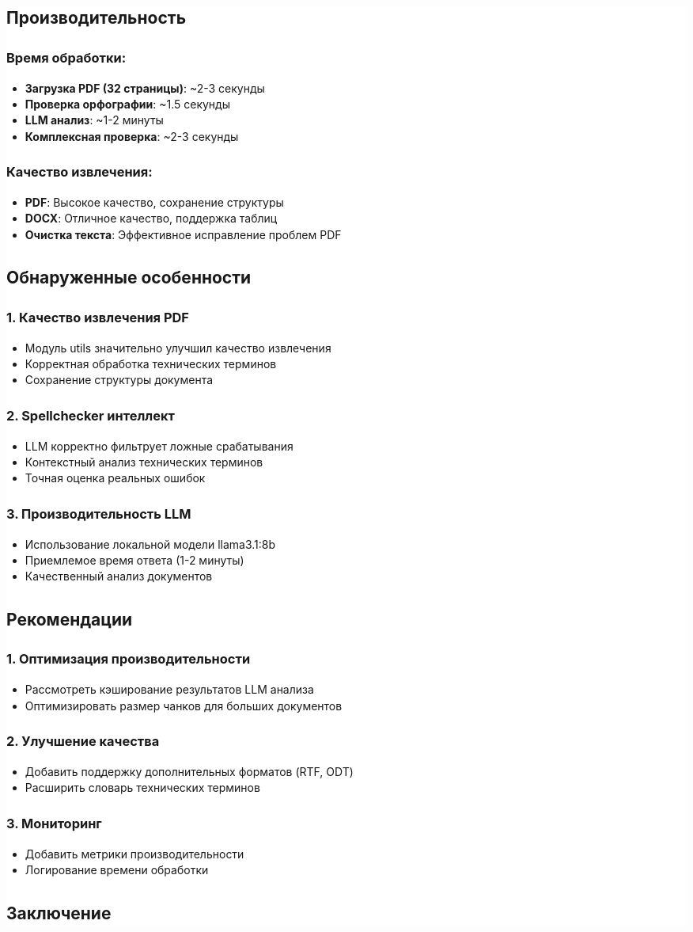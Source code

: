 ## Производительность

### Время обработки:
- **Загрузка PDF (32 страницы)**: ~2-3 секунды
- **Проверка орфографии**: ~1.5 секунды
- **LLM анализ**: ~1-2 минуты
- **Комплексная проверка**: ~2-3 секунды

### Качество извлечения:
- **PDF**: Высокое качество, сохранение структуры
- **DOCX**: Отличное качество, поддержка таблиц
- **Очистка текста**: Эффективное исправление проблем PDF

## Обнаруженные особенности

### 1. Качество извлечения PDF
- Модуль utils значительно улучшил качество извлечения
- Корректная обработка технических терминов
- Сохранение структуры документа

### 2. Spellchecker интеллект
- LLM корректно фильтрует ложные срабатывания
- Контекстный анализ технических терминов
- Точная оценка реальных ошибок

### 3. Производительность LLM
- Использование локальной модели llama3.1:8b
- Приемлемое время ответа (1-2 минуты)
- Качественный анализ документов

## Рекомендации

### 1. Оптимизация производительности
- Рассмотреть кэширование результатов LLM анализа
- Оптимизировать размер чанков для больших документов

### 2. Улучшение качества
- Добавить поддержку дополнительных форматов (RTF, ODT)
- Расширить словарь технических терминов

### 3. Мониторинг
- Добавить метрики производительности
- Логирование времени обработки

## Заключение
